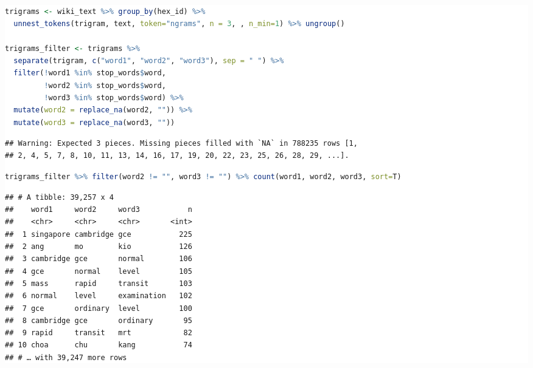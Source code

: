 ``` r
trigrams <- wiki_text %>% group_by(hex_id) %>% 
  unnest_tokens(trigram, text, token="ngrams", n = 3, , n_min=1) %>% ungroup()
  
trigrams_filter <- trigrams %>% 
  separate(trigram, c("word1", "word2", "word3"), sep = " ") %>% 
  filter(!word1 %in% stop_words$word,
         !word2 %in% stop_words$word,
         !word3 %in% stop_words$word) %>% 
  mutate(word2 = replace_na(word2, "")) %>% 
  mutate(word3 = replace_na(word3, ""))
```

    ## Warning: Expected 3 pieces. Missing pieces filled with `NA` in 788235 rows [1,
    ## 2, 4, 5, 7, 8, 10, 11, 13, 14, 16, 17, 19, 20, 22, 23, 25, 26, 28, 29, ...].

``` r
trigrams_filter %>% filter(word2 != "", word3 != "") %>% count(word1, word2, word3, sort=T)
```

    ## # A tibble: 39,257 x 4
    ##    word1     word2     word3           n
    ##    <chr>     <chr>     <chr>       <int>
    ##  1 singapore cambridge gce           225
    ##  2 ang       mo        kio           126
    ##  3 cambridge gce       normal        106
    ##  4 gce       normal    level         105
    ##  5 mass      rapid     transit       103
    ##  6 normal    level     examination   102
    ##  7 gce       ordinary  level         100
    ##  8 cambridge gce       ordinary       95
    ##  9 rapid     transit   mrt            82
    ## 10 choa      chu       kang           74
    ## # … with 39,247 more rows
